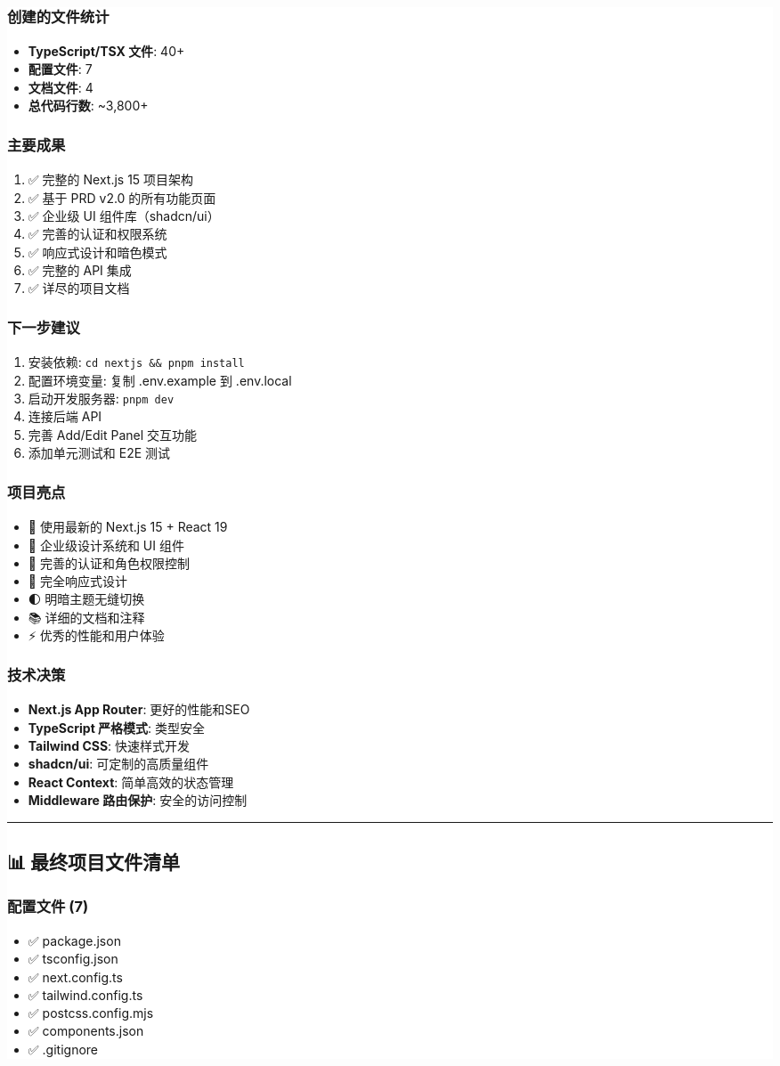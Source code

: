 ### 创建的文件统计
- **TypeScript/TSX 文件**: 40+
- **配置文件**: 7
- **文档文件**: 4
- **总代码行数**: ~3,800+

### 主要成果
1. ✅ 完整的 Next.js 15 项目架构
2. ✅ 基于 PRD v2.0 的所有功能页面
3. ✅ 企业级 UI 组件库（shadcn/ui）
4. ✅ 完善的认证和权限系统
5. ✅ 响应式设计和暗色模式
6. ✅ 完整的 API 集成
7. ✅ 详尽的项目文档

### 下一步建议
1. 安装依赖: `cd nextjs && pnpm install`
2. 配置环境变量: 复制 .env.example 到 .env.local
3. 启动开发服务器: `pnpm dev`
4. 连接后端 API
5. 完善 Add/Edit Panel 交互功能
6. 添加单元测试和 E2E 测试

### 项目亮点
- 🚀 使用最新的 Next.js 15 + React 19
- 🎨 企业级设计系统和 UI 组件
- 🔐 完善的认证和角色权限控制
- 📱 完全响应式设计
- 🌓 明暗主题无缝切换
- 📚 详细的文档和注释
- ⚡ 优秀的性能和用户体验

### 技术决策
- **Next.js App Router**: 更好的性能和SEO
- **TypeScript 严格模式**: 类型安全
- **Tailwind CSS**: 快速样式开发
- **shadcn/ui**: 可定制的高质量组件
- **React Context**: 简单高效的状态管理
- **Middleware 路由保护**: 安全的访问控制

---

## 📊 最终项目文件清单

### 配置文件 (7)
- ✅ package.json
- ✅ tsconfig.json
- ✅ next.config.ts
- ✅ tailwind.config.ts
- ✅ postcss.config.mjs
- ✅ components.json
- ✅ .gitignore
